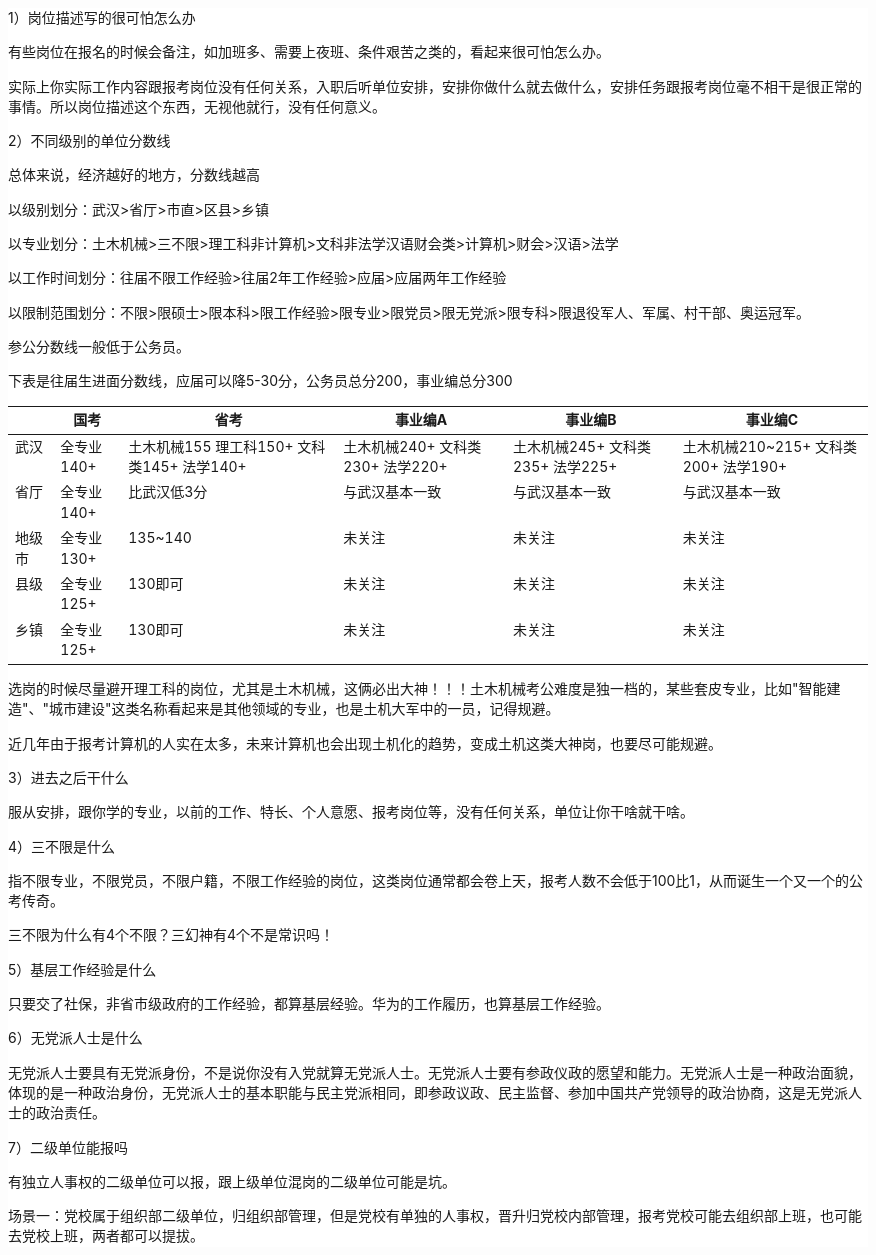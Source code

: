 1）岗位描述写的很可怕怎么办

有些岗位在报名的时候会备注，如加班多、需要上夜班、条件艰苦之类的，看起来很可怕怎么办。

实际上你实际工作内容跟报考岗位没有任何关系，入职后听单位安排，安排你做什么就去做什么，安排任务跟报考岗位毫不相干是很正常的事情。所以岗位描述这个东西，无视他就行，没有任何意义。

2）不同级别的单位分数线

总体来说，经济越好的地方，分数线越高

以级别划分：武汉>省厅>市直>区县>乡镇

以专业划分：土木机械>三不限>理工科非计算机>文科非法学汉语财会类>计算机>财会>汉语>法学

以工作时间划分：往届不限工作经验>往届2年工作经验>应届>应届两年工作经验

以限制范围划分：不限>限硕士>限本科>限工作经验>限专业>限党员>限无党派>限专科>限退役军人、军属、村干部、奥运冠军。

参公分数线一般低于公务员。

下表是往届生进面分数线，应届可以降5-30分，公务员总分200，事业编总分300

|        | 国考       | 省考                                       | 事业编A                           | 事业编B                           | 事业编C                               |
| ------ | ---------- | ------------------------------------------ | --------------------------------- | --------------------------------- | ------------------------------------- |
| 武汉   | 全专业140+ | 土木机械155 理工科150+ 文科类145+ 法学140+ | 土木机械240+  文科类230+ 法学220+ | 土木机械245+  文科类235+ 法学225+ | 土木机械210~215+  文科类200+ 法学190+ |
| 省厅   | 全专业140+ | 比武汉低3分                                | 与武汉基本一致                    | 与武汉基本一致                    | 与武汉基本一致                        |
| 地级市 | 全专业130+ | 135~140                                    | 未关注                            | 未关注                            | 未关注                                |
| 县级   | 全专业125+ | 130即可                                    | 未关注                            | 未关注                            | 未关注                                |
| 乡镇   | 全专业125+ | 130即可                                    | 未关注                            | 未关注                            | 未关注                                |

选岗的时候尽量避开理工科的岗位，尤其是土木机械，这俩必出大神！！！土木机械考公难度是独一档的，某些套皮专业，比如"智能建造"、"城市建设"这类名称看起来是其他领域的专业，也是土机大军中的一员，记得规避。

近几年由于报考计算机的人实在太多，未来计算机也会出现土机化的趋势，变成土机这类大神岗，也要尽可能规避。

3）进去之后干什么

服从安排，跟你学的专业，以前的工作、特长、个人意愿、报考岗位等，没有任何关系，单位让你干啥就干啥。

4）三不限是什么

指不限专业，不限党员，不限户籍，不限工作经验的岗位，这类岗位通常都会卷上天，报考人数不会低于100比1，从而诞生一个又一个的公考传奇。

三不限为什么有4个不限？三幻神有4个不是常识吗！

5）基层工作经验是什么

只要交了社保，非省市级政府的工作经验，都算基层经验。华为的工作履历，也算基层工作经验。

6）无党派人士是什么

无党派人士要具有无党派身份，不是说你没有入党就算无党派人士。无党派人士要有参政仪政的愿望和能力。无党派人士是一种政治面貌，体现的是一种政治身份，无党派人士的基本职能与民主党派相同，即参政议政、民主监督、参加中国共产党领导的政治协商，这是无党派人士的政治责任。

7）二级单位能报吗

有独立人事权的二级单位可以报，跟上级单位混岗的二级单位可能是坑。

场景一：党校属于组织部二级单位，归组织部管理，但是党校有单独的人事权，晋升归党校内部管理，报考党校可能去组织部上班，也可能去党校上班，两者都可以提拔。
